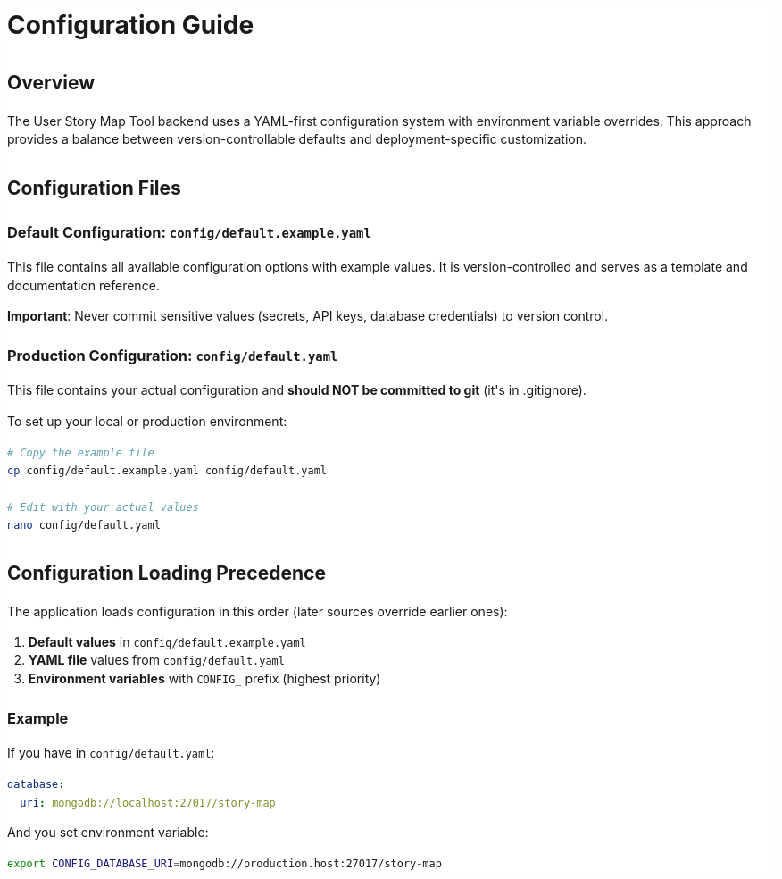 # Configuration Guide

## Overview

The User Story Map Tool backend uses a YAML-first configuration system with environment variable overrides. This approach provides a balance between version-controllable defaults and deployment-specific customization.

## Configuration Files

### Default Configuration: `config/default.example.yaml`

This file contains all available configuration options with example values. It is version-controlled and serves as a template and documentation reference.

**Important**: Never commit sensitive values (secrets, API keys, database credentials) to version control.

### Production Configuration: `config/default.yaml`

This file contains your actual configuration and **should NOT be committed to git** (it's in .gitignore).

To set up your local or production environment:

```bash
# Copy the example file
cp config/default.example.yaml config/default.yaml

# Edit with your actual values
nano config/default.yaml
```

## Configuration Loading Precedence

The application loads configuration in this order (later sources override earlier ones):

1. **Default values** in `config/default.example.yaml`
2. **YAML file** values from `config/default.yaml`
3. **Environment variables** with `CONFIG_` prefix (highest priority)

### Example

If you have in `config/default.yaml`:
```yaml
database:
  uri: mongodb://localhost:27017/story-map
```

And you set environment variable:
```bash
export CONFIG_DATABASE_URI=mongodb://production.host:27017/story-map
```
